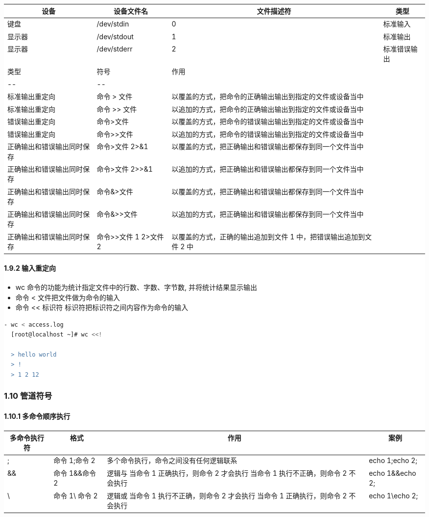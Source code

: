 | 设备                       | 设备文件名            | 文件描述符                                                         | 类型         |
| -------------------------- | --------------------- | ------------------------------------------------------------------ | ------------ |
| 键盘                       | /dev/stdin            | 0                                                                  | 标准输入     |
| 显示器                     | /dev/stdout           | 1                                                                  | 标准输出     |
| 显示器                     | /dev/stderr           | 2                                                                  | 标准错误输出 |
| 类型                       | 符号                  | 作用                                                               |
| --                         | --                    |
| 标准输出重定向             | 命令 > 文件           | 以覆盖的方式，把命令的正确输出输出到指定的文件或设备当中           |
| 标准输出重定向             | 命令 >> 文件          | 以追加的方式，把命令的正确输出输出到指定的文件或设备当中           |
| 错误输出重定向             | 命令>文件             | 以覆盖的方式，把命令的错误输出输出到指定的文件或设备当中           |
| 错误输出重定向             | 命令>>文件            | 以追加的方式，把命令的错误输出输出到指定的文件或设备当中           |
| 正确输出和错误输出同时保存 | 命令>文件 2>&1        | 以覆盖的方式，把正确输出和错误输出都保存到同一个文件当中           |
| 正确输出和错误输出同时保存 | 命令>文件 2>>&1       | 以追加的方式，把正确输出和错误输出都保存到同一个文件当中           |
| 正确输出和错误输出同时保存 | 命令&>文件            | 以覆盖的方式，把正确输出和错误输出都保存到同一个文件当中           |
| 正确输出和错误输出同时保存 | 命令&>>文件           | 以追加的方式，把正确输出和错误输出都保存到同一个文件当中           |
| 正确输出和错误输出同时保存 | 命令>>文件 1 2>文件 2 | 以覆盖的方式，正确的输出追加到文件 1 中，把错误输出追加到文件 2 中 |

#### 1.9.2 输入重定向

- wc 命令的功能为统计指定文件中的行数、字数、字节数, 并将统计结果显示输出
- 命令 < 文件把文件做为命令的输入
- 命令 << 标识符 标识符把标识符之间内容作为命令的输入

```sh
- wc < access.log
  [root@localhost ~]# wc <<!

  > hello world
  > !
  > 1 2 12

```

### 1.10 管道符号

#### 1.10.1 多命令顺序执行

| 多命令执行符 | 格式            | 作用                                                                               | 案例            |
| ------------ | --------------- | ---------------------------------------------------------------------------------- | --------------- |
| ;            | 命令 1;命令 2   | 多个命令执行，命令之间没有任何逻辑联系                                             | echo 1;echo 2;  |
| &&           | 命令 1&&命令 2  | 逻辑与 当命令 1 正确执行，则命令 2 才会执行 当命令 1 执行不正确，则命令 2 不会执行 | echo 1&&echo 2; |
| \\           | 命令 1\\ 命令 2 | 逻辑或 当命令 1 执行不正确，则命令 2 才会执行 当命令 1 正确执行，则命令 2 不会执行 | echo 1\\echo 2; |
